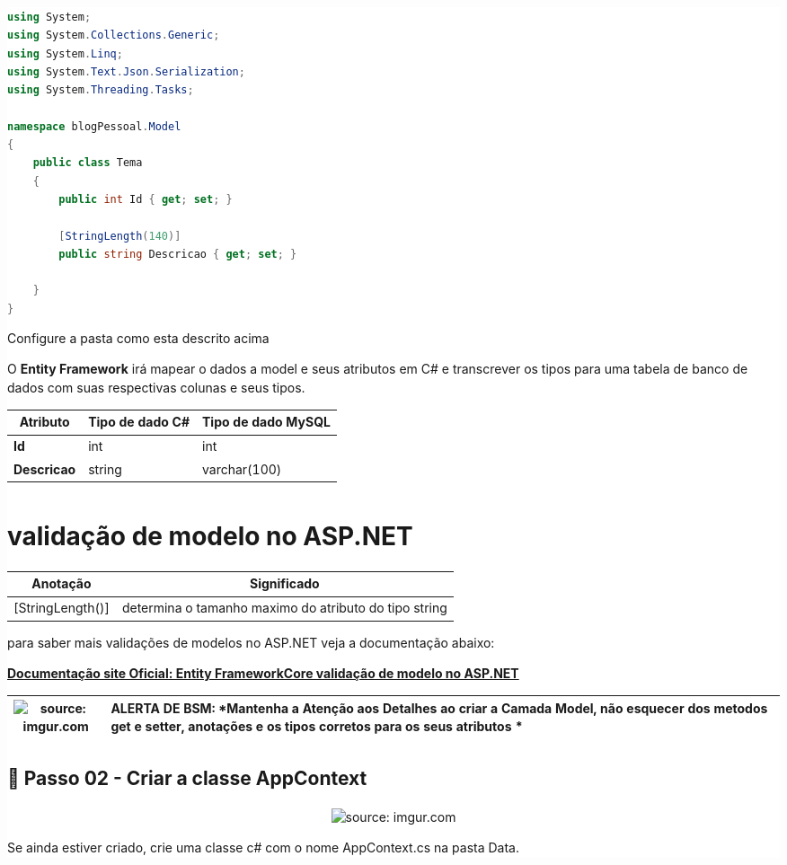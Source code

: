 ```c#
using System;
using System.Collections.Generic;
using System.Linq;
using System.Text.Json.Serialization;
using System.Threading.Tasks;

namespace blogPessoal.Model
{
    public class Tema
    {
        public int Id { get; set; }
        
        [StringLength(140)]
        public string Descricao { get; set; }

    }
}
```

Configure a pasta como esta descrito acima

O **Entity Framework** irá mapear o dados a model e seus atributos em C# e transcrever os tipos para uma tabela de banco de dados com suas respectivas colunas e seus tipos.

| Atributo      | Tipo de dado C# | Tipo de dado MySQL |
| ------------- | --------------- | ------------------ |
| **Id**        | int             | int                |
| **Descricao** | string          | varchar(100)       |

# validação de modelo no ASP.NET

| Anotação         | Significado                                           |
| ---------------- | ----------------------------------------------------- |
| [StringLength()] | determina o tamanho maximo do atributo do tipo string |

para saber mais validações de modelos no ASP.NET veja a documentação abaixo:

<div align="left"> <a href="https://docs.microsoft.com/pt-br/aspnet/core/mvc/models/validation?view=aspnetcore-6.0" target="_blank"><b>Documentação site Oficial: Entity FrameworkCore validação de modelo no ASP.NET</b></a>
<br />


| <img src="https://i.imgur.com/vVDBDG0.png" title="source: imgur.com" width="200px"/> | <div align="left"> **ALERTA DE BSM:** *Mantenha a Atenção aos Detalhes ao criar a Camada Model, não esquecer dos metodos get e setter, anotações e os tipos corretos para os seus  atributos * </div> |
| ------------------------------------------------------------ | ------------------------------------------------------------ |

<h2>👣 Passo 02 - Criar a classe AppContext</h2>

<div align="center"><img src="https://i.imgur.com/zDnJfwO.png" title="source: imgur.com" /></div>

Se ainda estiver criado, crie uma classe c# com o nome AppContext.cs na pasta Data.
